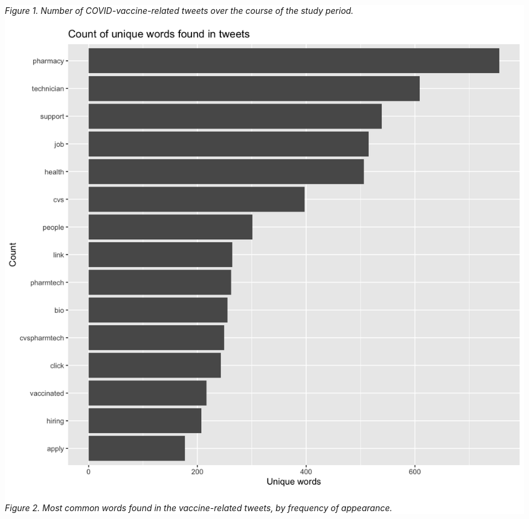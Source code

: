 *Figure 1. Number of COVID-vaccine-related tweets over the course of the study period.*
<br/>

![Figure 2](assets/count_unique_words.png)

*Figure 2. Most common words found in the vaccine-related tweets, by frequency of appearance.*
<br/>
